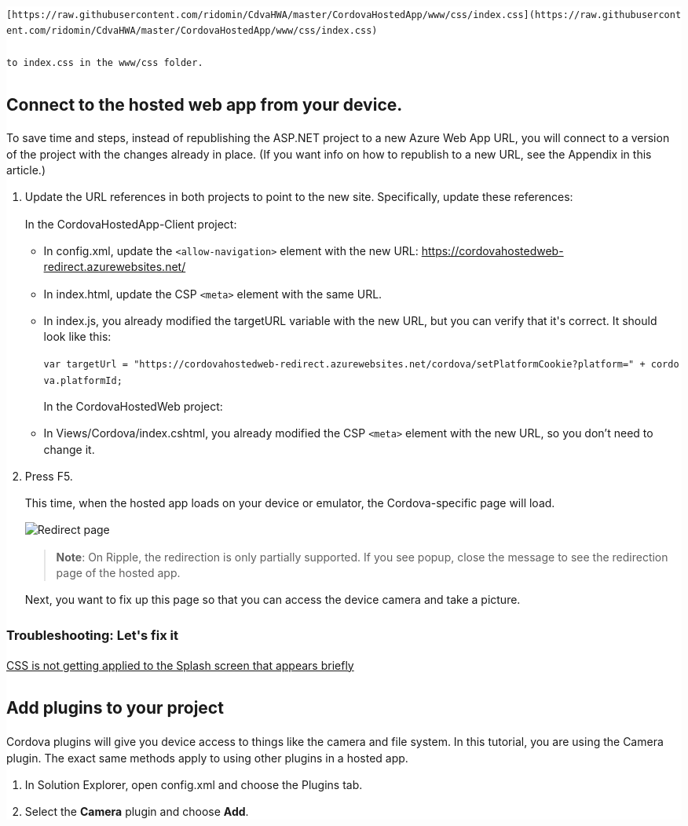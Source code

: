     [https://raw.githubusercontent.com/ridomin/CdvaHWA/master/CordovaHostedApp/www/css/index.css](https://raw.githubusercontent.com/ridomin/CdvaHWA/master/CordovaHostedApp/www/css/index.css)

    to index.css in the www/css folder.

## Connect to the hosted web app from your device.

To save time and steps, instead of republishing the ASP.NET project to a new Azure Web App URL, you will connect to a version of the project with the changes already in place. (If you want info on how to republish to a new URL, see the Appendix in this article.)

1. Update the URL references in both projects to point to the new site. Specifically, update these references:

    In the CordovaHostedApp-Client project:
   * In config.xml, update the `<allow-navigation>` element with the new URL:
       https://cordovahostedweb-redirect.azurewebsites.net/
   * In index.html, update the CSP `<meta>` element with the same URL.
   * In index.js, you already modified the targetURL variable with the new URL, but you can verify that it's correct. It should look like this:

       ```
       var targetUrl = "https://cordovahostedweb-redirect.azurewebsites.net/cordova/setPlatformCookie?platform=" + cordova.platformId;
       ```

     In the CordovaHostedWeb project:

   * In Views/Cordova/index.cshtml, you already modified the CSP `<meta>` element with the new URL, so you don’t need to change it.

2. Press F5.

    This time, when the hosted app loads on your device or emulator, the Cordova-specific page will load.

    ![Redirect page](media/vs-taco-2015-create-a-hosted-app/hosted-app-redirect.png)

    > **Note**: On Ripple, the redirection is only partially supported. If you see popup, close the message to see the redirection page of the hosted app.

    Next, you want to fix up this page so that you can access the device camera and take a picture.

### Troubleshooting: Let's fix it

[CSS is not getting applied to the Splash screen that appears briefly](#splash)

## Add plugins to your project

Cordova plugins will give you device access to things like the camera and file system. In this tutorial, you are using the Camera plugin. The exact same methods apply to using other plugins in a hosted app.

1. In Solution Explorer, open config.xml and choose the Plugins tab.

2. Select the **Camera** plugin and choose **Add**.
